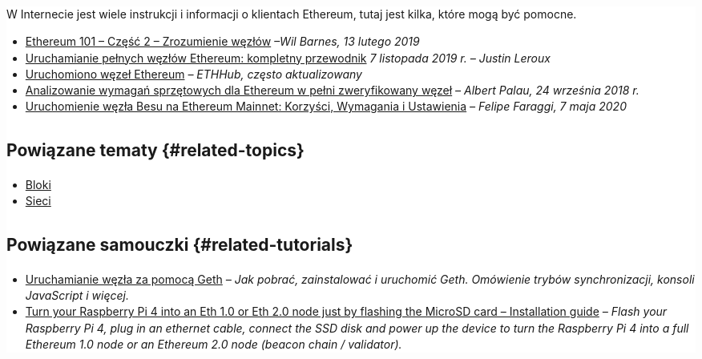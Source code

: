 W Internecie jest wiele instrukcji i informacji o klientach Ethereum, tutaj jest kilka, które mogą być pomocne.

- [Ethereum 101 – Część 2 – Zrozumienie węzłów](https://kauri.io/ethereum-101-part-2-understanding-nodes/48d5098292fd4f11b251d1b1814f0bba/a) _–Wil Barnes, 13 lutego 2019_
- [Uruchamianie pełnych węzłów Ethereum: kompletny przewodnik](https://medium.com/@JustinMLeroux/running-ethereum-full-nodes-a-guide-for-the-barely-motivated-a8a13e7a0d31) _7 listopada 2019 r. – Justin Leroux_
- [Uruchomiono węzeł Ethereum](https://docs.ethhub.io/using-ethereum/running-an-ethereum-node/) _– ETHHub, często aktualizowany_
- [Analizowanie wymagań sprzętowych dla Ethereum w pełni zweryfikowany węzeł](https://medium.com/coinmonks/analyzing-the-hardware-requirements-to-be-an-ethereum-full-validated-node-dc064f167902) _– Albert Palau, 24 września 2018 r._
- [Uruchomienie węzła Besu na Ethereum Mainnet: Korzyści, Wymagania i Ustawienia](https://pegasys.tech/running-a-hyperledger-besu-node-on-the-ethereum-mainnet-benefits-requirements-and-setup/) _– Felipe Faraggi, 7 maja 2020_

## Powiązane tematy {#related-topics}

- [Bloki](/developers/docs/blocks/)
- [Sieci](/developers/docs/networks/)

## Powiązane samouczki {#related-tutorials}

- [Uruchamianie węzła za pomocą Geth](/developers/tutorials/run-light-node-geth/) _– Jak pobrać, zainstalować i uruchomić Geth. Omówienie trybów synchronizacji, konsoli JavaScript i więcej._
- [Turn your Raspberry Pi 4 into an Eth 1.0 or Eth 2.0 node just by flashing the MicroSD card – Installation guide](/developers/tutorials/run-node-raspberry-pi/) _– Flash your Raspberry Pi 4, plug in an ethernet cable, connect the SSD disk and power up the device to turn the Raspberry Pi 4 into a full Ethereum 1.0 node or an Ethereum 2.0 node (beacon chain / validator)._
